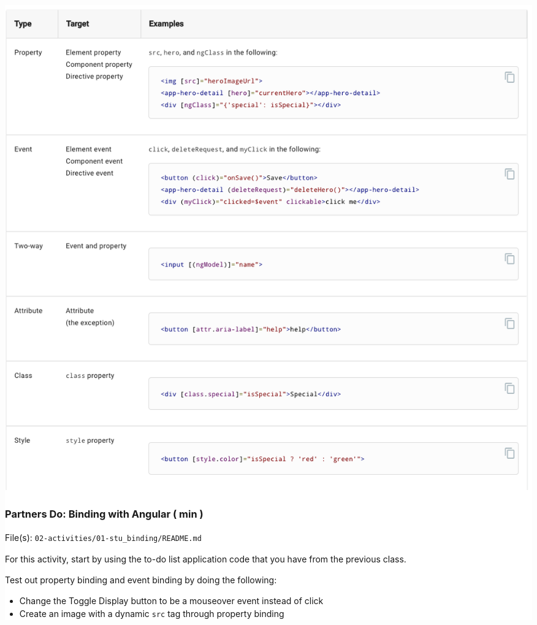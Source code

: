 ![](./images/bindings.png)


### Partners Do: Binding with Angular ( min )

File(s): `02-activities/01-stu_binding/README.md`

For this activity, start by using the to-do list application code that you have from the previous class.

Test out property binding and event binding by doing the following:

* Change the Toggle Display button to be a mouseover event instead of click
* Create an image with a dynamic `src` tag through property binding
